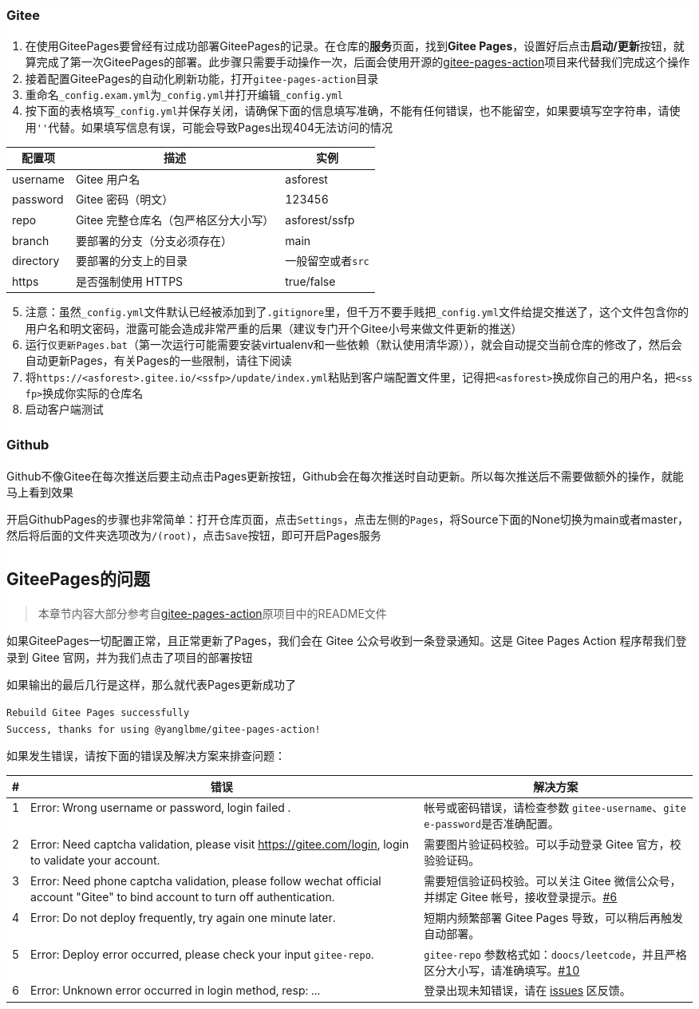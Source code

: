 ### Gitee

1. 在使用GiteePages要曾经有过成功部署GiteePages的记录。在仓库的**服务**页面，找到**Gitee Pages**，设置好后点击**启动/更新**按钮，就算完成了第一次GiteePages的部署。此步骤只需要手动操作一次，后面会使用开源的[gitee-pages-action](https://github.com/yanglbme/gitee-pages-action)项目来代替我们完成这个操作
2. 接着配置GiteePages的自动化刷新功能，打开`gitee-pages-action`目录
3. 重命名`_config.exam.yml`为`_config.yml`并打开编辑`_config.yml`
4. 按下面的表格填写`_config.yml`并保存关闭，请确保下面的信息填写准确，不能有任何错误，也不能留空，如果要填写空字符串，请使用`''`代替。如果填写信息有误，可能会导致Pages出现404无法访问的情况

| 配置项    | 描述                                 | 实例              |
| --------- | ------------------------------------ | ----------------- |
| username  | Gitee 用户名                         | asforest          |
| password  | Gitee 密码（明文）                   | 123456            |
| repo      | Gitee 完整仓库名（包严格区分大小写） | asforest/ssfp     |
| branch    | 要部署的分支（分支必须存在）         | main              |
| directory | 要部署的分支上的目录                 | 一般留空或者`src` |
| https     | 是否强制使用 HTTPS                   | true/false        |

5. 注意：虽然`_config.yml`文件默认已经被添加到了`.gitignore`里，但千万不要手贱把`_config.yml`文件给提交推送了，这个文件包含你的用户名和明文密码，泄露可能会造成非常严重的后果（建议专门开个Gitee小号来做文件更新的推送）
6. 运行`仅更新Pages.bat`（第一次运行可能需要安装virtualenv和一些依赖（默认使用清华源）），就会自动提交当前仓库的修改了，然后会自动更新Pages，有关Pages的一些限制，请往下阅读
7. 将`https://<asforest>.gitee.io/<ssfp>/update/index.yml`粘贴到客户端配置文件里，记得把`<asforest>`换成你自己的用户名，把`<ssfp>`换成你实际的仓库名
8. 启动客户端测试

### Github

Github不像Gitee在每次推送后要主动点击Pages更新按钮，Github会在每次推送时自动更新。所以每次推送后不需要做额外的操作，就能马上看到效果

开启GithubPages的步骤也非常简单：打开仓库页面，点击`Settings`，点击左侧的`Pages`，将Source下面的None切换为main或者master，然后将后面的文件夹选项改为`/(root)`，点击`Save`按钮，即可开启Pages服务

## GiteePages的问题

> 本章节内容大部分参考自[gitee-pages-action](https://github.com/yanglbme/gitee-pages-action)原项目中的README文件

如果GiteePages一切配置正常，且正常更新了Pages，我们会在 Gitee 公众号收到一条登录通知。这是 Gitee Pages Action 程序帮我们登录到 Gitee 官网，并为我们点击了项目的部署按钮

如果输出的最后几行是这样，那么就代表Pages更新成功了

```
Rebuild Gitee Pages successfully
Success, thanks for using @yanglbme/gitee-pages-action!
```

如果发生错误，请按下面的错误及解决方案来排查问题：

| #    | 错误                                                         | 解决方案                                                     |
| ---- | ------------------------------------------------------------ | ------------------------------------------------------------ |
| 1    | Error: Wrong username or password, login failed .            | 帐号或密码错误，请检查参数 `gitee-username`、`gitee-password`是否准确配置。 |
| 2    | Error: Need captcha validation, please visit https://gitee.com/login, login to validate your account. | 需要图片验证码校验。可以手动登录 Gitee 官方，校验验证码。    |
| 3    | Error: Need phone captcha validation, please follow wechat official account "Gitee" to bind account to turn off authentication. | 需要短信验证码校验。可以关注 Gitee 微信公众号，并绑定 Gitee 帐号，接收登录提示。[#6](https://gitee.com/link?target=https%3A%2F%2Fgithub.com%2Fyanglbme%2Fgitee-pages-action%2Fissues%2F6) |
| 4    | Error: Do not deploy frequently, try again one minute later. | 短期内频繁部署 Gitee Pages 导致，可以稍后再触发自动部署。    |
| 5    | Error: Deploy error occurred, please check your input `gitee-repo`. | `gitee-repo` 参数格式如：`doocs/leetcode`，并且严格区分大小写，请准确填写。[#10](https://gitee.com/link?target=https%3A%2F%2Fgithub.com%2Fyanglbme%2Fgitee-pages-action%2Fissues%2F10) |
| 6    | Error: Unknown error occurred in login method, resp: ...     | 登录出现未知错误，请在 [issues](https://gitee.com/link?target=https%3A%2F%2Fgithub.com%2Fyanglbme%2Fgitee-pages-action%2Fissues) 区反馈。 |